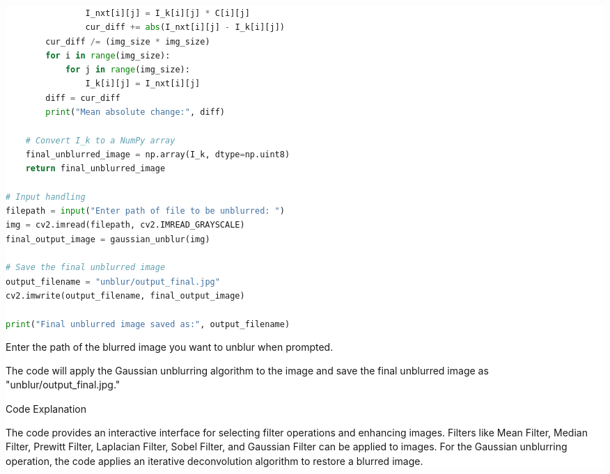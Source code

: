 ```python
                I_nxt[i][j] = I_k[i][j] * C[i][j]
                cur_diff += abs(I_nxt[i][j] - I_k[i][j])
        cur_diff /= (img_size * img_size)
        for i in range(img_size):
            for j in range(img_size):
                I_k[i][j] = I_nxt[i][j]
        diff = cur_diff
        print("Mean absolute change:", diff)

    # Convert I_k to a NumPy array
    final_unblurred_image = np.array(I_k, dtype=np.uint8)
    return final_unblurred_image

# Input handling
filepath = input("Enter path of file to be unblurred: ")
img = cv2.imread(filepath, cv2.IMREAD_GRAYSCALE)
final_output_image = gaussian_unblur(img)

# Save the final unblurred image
output_filename = "unblur/output_final.jpg"
cv2.imwrite(output_filename, final_output_image)

print("Final unblurred image saved as:", output_filename)
```

Enter the path of the blurred image you want to unblur when prompted.

The code will apply the Gaussian unblurring algorithm to the image and save the final unblurred image as "unblur/output_final.jpg."

Code Explanation

The code provides an interactive interface for selecting filter operations and enhancing images.
Filters like Mean Filter, Median Filter, Prewitt Filter, Laplacian Filter, Sobel Filter, and Gaussian Filter can be applied to images.
For the Gaussian unblurring operation, the code applies an iterative deconvolution algorithm to restore a blurred image.
